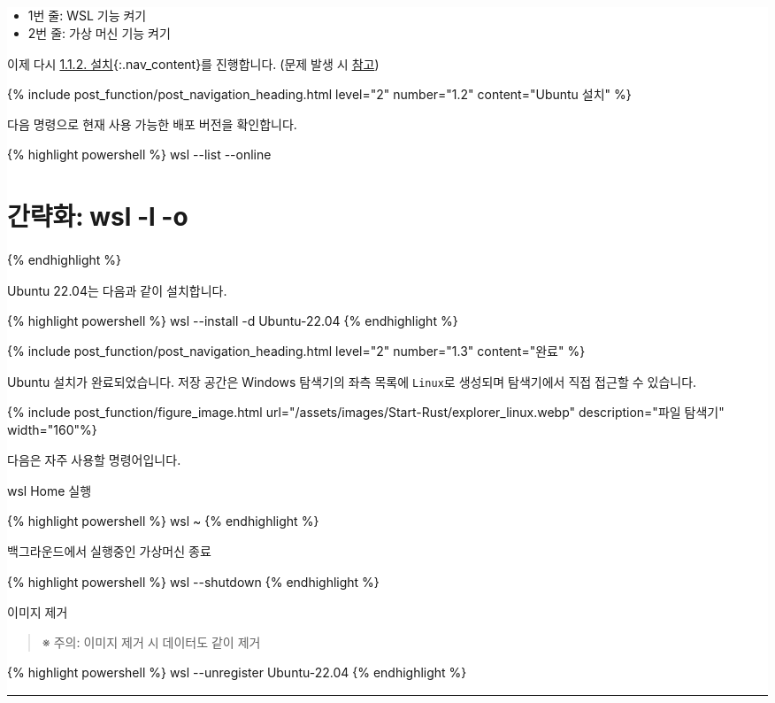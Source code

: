 
- 1번 줄: WSL 기능 켜기
- 2번 줄: 가상 머신 기능 켜기

이제 다시 [1.1.2. 설치](#nav-1-1-2){:.nav_content}를 진행합니다. (문제 발생 시 [참고][WSL-Install-Manual])



{% include post_function/post_navigation_heading.html level="2" number="1.2" content="Ubuntu 설치" %}

다음 명령으로 현재 사용 가능한 배포 버전을 확인합니다.


{% highlight powershell %}
wsl --list --online
# 간략화: wsl -l -o
{% endhighlight %}


Ubuntu 22.04는 다음과 같이 설치합니다.


{% highlight powershell %}
wsl --install -d Ubuntu-22.04
{% endhighlight %}




{% include post_function/post_navigation_heading.html level="2" number="1.3" content="완료" %}

Ubuntu 설치가 완료되었습니다. 저장 공간은 Windows 탐색기의 좌측 목록에 `Linux`로 생성되며 탐색기에서 직접 접근할 수 있습니다.


{% include post_function/figure_image.html url="/assets/images/Start-Rust/explorer_linux.webp" description="파일 탐색기" width="160"%}


다음은 자주 사용할 명령어입니다.

wsl Home 실행

{% highlight powershell %}
wsl ~
{% endhighlight %}


백그라운드에서 실행중인 가상머신 종료

{% highlight powershell %}
wsl --shutdown
{% endhighlight %}


이미지 제거
> ※ 주의: 이미지 제거 시 데이터도 같이 제거

{% highlight powershell %}
wsl --unregister Ubuntu-22.04
{% endhighlight %}



----


[The-Rust-Programming-Language]: https://doc.rust-lang.org/stable/book/
[The-Rust-Programming-Language-ko]: https://doc.rust-kr.org/
[Hyper-V-Requirements]: https://learn.microsoft.com/ko-kr/virtualization/hyper-v-on-windows/reference/hyper-v-requirements#verify-hardware-compatibility
[WSL-Install-Manual]: https://learn.microsoft.com/ko-kr/windows/wsl/install-manual
[Book-Install-Rust]: https://doc.rust-lang.org/stable/book/ch01-01-installation.html
[Rust-Install-Page]: https://www.rust-lang.org/tools/install
[VS-Code-Extension-WSL]: https://marketplace.visualstudio.com/items?itemName=ms-vscode-remote.remote-wsl
[VS-Code-Extension-Dev-Containers]: https://marketplace.visualstudio.com/items?itemName=ms-vscode-remote.remote-containers